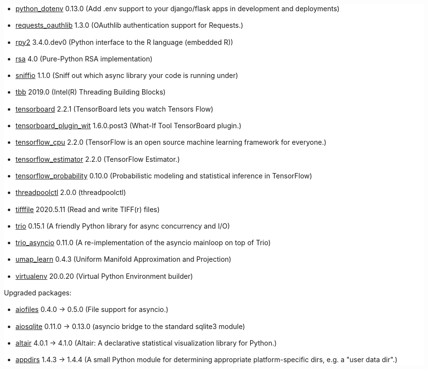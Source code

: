   * [python_dotenv](https://pypi.org/project/python_dotenv) 0.13.0 (Add .env support to your django/flask apps in development and deployments)

  * [requests_oauthlib](https://pypi.org/project/requests_oauthlib) 1.3.0 (OAuthlib authentication support for Requests.)

  * [rpy2](https://pypi.org/project/rpy2) 3.4.0.dev0 (Python interface to the R language (embedded R))

  * [rsa](https://pypi.org/project/rsa) 4.0 (Pure-Python RSA implementation)

  * [sniffio](https://pypi.org/project/sniffio) 1.1.0 (Sniff out which async library your code is running under)

  * [tbb](https://pypi.org/project/tbb) 2019.0 (Intel(R) Threading Building Blocks)

  * [tensorboard](https://pypi.org/project/tensorboard) 2.2.1 (TensorBoard lets you watch Tensors Flow)

  * [tensorboard_plugin_wit](https://pypi.org/project/tensorboard_plugin_wit) 1.6.0.post3 (What-If Tool TensorBoard plugin.)

  * [tensorflow_cpu](https://pypi.org/project/tensorflow_cpu) 2.2.0 (TensorFlow is an open source machine learning framework for everyone.)

  * [tensorflow_estimator](https://pypi.org/project/tensorflow_estimator) 2.2.0 (TensorFlow Estimator.)

  * [tensorflow_probability](https://pypi.org/project/tensorflow_probability) 0.10.0 (Probabilistic modeling and statistical inference in TensorFlow)

  * [threadpoolctl](https://pypi.org/project/threadpoolctl) 2.0.0 (threadpoolctl)

  * [tifffile](https://pypi.org/project/tifffile) 2020.5.11 (Read and write TIFF(r) files)

  * [trio](https://pypi.org/project/trio) 0.15.1 (A friendly Python library for async concurrency and I/O)

  * [trio_asyncio](https://pypi.org/project/trio_asyncio) 0.11.0 (A re-implementation of the asyncio mainloop on top of Trio)

  * [umap_learn](https://pypi.org/project/umap_learn) 0.4.3 (Uniform Manifold Approximation and Projection)

  * [virtualenv](https://pypi.org/project/virtualenv) 20.0.20 (Virtual Python Environment builder)



Upgraded packages:



  * [aiofiles](https://pypi.org/project/aiofiles) 0.4.0 → 0.5.0 (File support for asyncio.)

  * [aiosqlite](https://pypi.org/project/aiosqlite) 0.11.0 → 0.13.0 (asyncio bridge to the standard sqlite3 module)

  * [altair](https://pypi.org/project/altair) 4.0.1 → 4.1.0 (Altair: A declarative statistical visualization library for Python.)

  * [appdirs](https://pypi.org/project/appdirs) 1.4.3 → 1.4.4 (A small Python module for determining appropriate platform-specific dirs, e.g. a "user data dir".)
